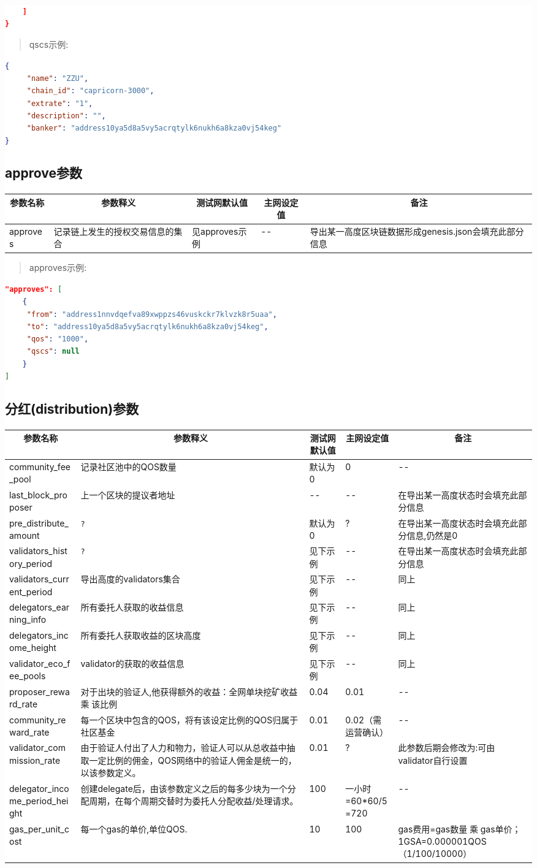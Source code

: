 ```json
    ]
}
```

> qscs示例:

```json
{
     "name": "ZZU",
     "chain_id": "capricorn-3000",
     "extrate": "1",
     "description": "",
     "banker": "address10ya5d8a5vy5acrqtylk6nukh6a8kza0vj54keg"
}
```

## approve参数

|参数名称|参数释义|测试网默认值|主网设定值|备注|
|--|--|--|--|--|
|approves|记录链上发生的授权交易信息的集合|见approves示例|--|导出某一高度区块链数据形成genesis.json会填充此部分信息|

> approves示例:

```json
"approves": [
    {
     "from": "address1nnvdqefva89xwppzs46vuskckr7klvzk8r5uaa",
     "to": "address10ya5d8a5vy5acrqtylk6nukh6a8kza0vj54keg",
     "qos": "1000",
     "qscs": null
    }
]
```

## 分红(distribution)参数

|参数名称|参数释义|测试网默认值|主网设定值|备注|
|--|--|--|--|--|
|community_fee_pool|记录社区池中的QOS数量|默认为0|0|--|
|last_block_proposer|上一个区块的提议者地址|--|--|在导出某一高度状态时会填充此部分信息|
|pre_distribute_amount|`?`|默认为0|?|在导出某一高度状态时会填充此部分信息,仍然是0|
|validators_history_period|`?`|见下示例|--|在导出某一高度状态时会填充此部分信息|
|validators_current_period|导出高度的validators集合|见下示例|--|同上|
|delegators_earning_info|所有委托人获取的收益信息|见下示例|--|同上|
|delegators_income_height|所有委托人获取收益的区块高度|见下示例|--|同上|
|validator_eco_fee_pools|validator的获取的收益信息|见下示例|--|同上|
|proposer_reward_rate|对于出块的验证人,他获得额外的收益：全网单块挖矿收益 乘 该比例|0.04|0.01|--|
|community_reward_rate|每一个区块中包含的QOS，将有该设定比例的QOS归属于社区基金|0.01|0.02（需运营确认）|--|
|validator_commission_rate|由于验证人付出了人力和物力，验证人可以从总收益中抽取一定比例的佣金，QOS网络中的验证人佣金是统一的，以该参数定义。|0.01|?|此参数后期会修改为:可由validator自行设置|
|delegator_income_period_height|创建delegate后，由该参数定义之后的每多少块为一个分配周期，在每个周期交替时为委托人分配收益/处理请求。|100|一小时=60*60/5=720|--|
|gas_per_unit_cost|每一个gas的单价,单位QOS.|10|100|gas费用=gas数量 乘 gas单价；1GSA=0.000001QOS（1/100/10000）|
